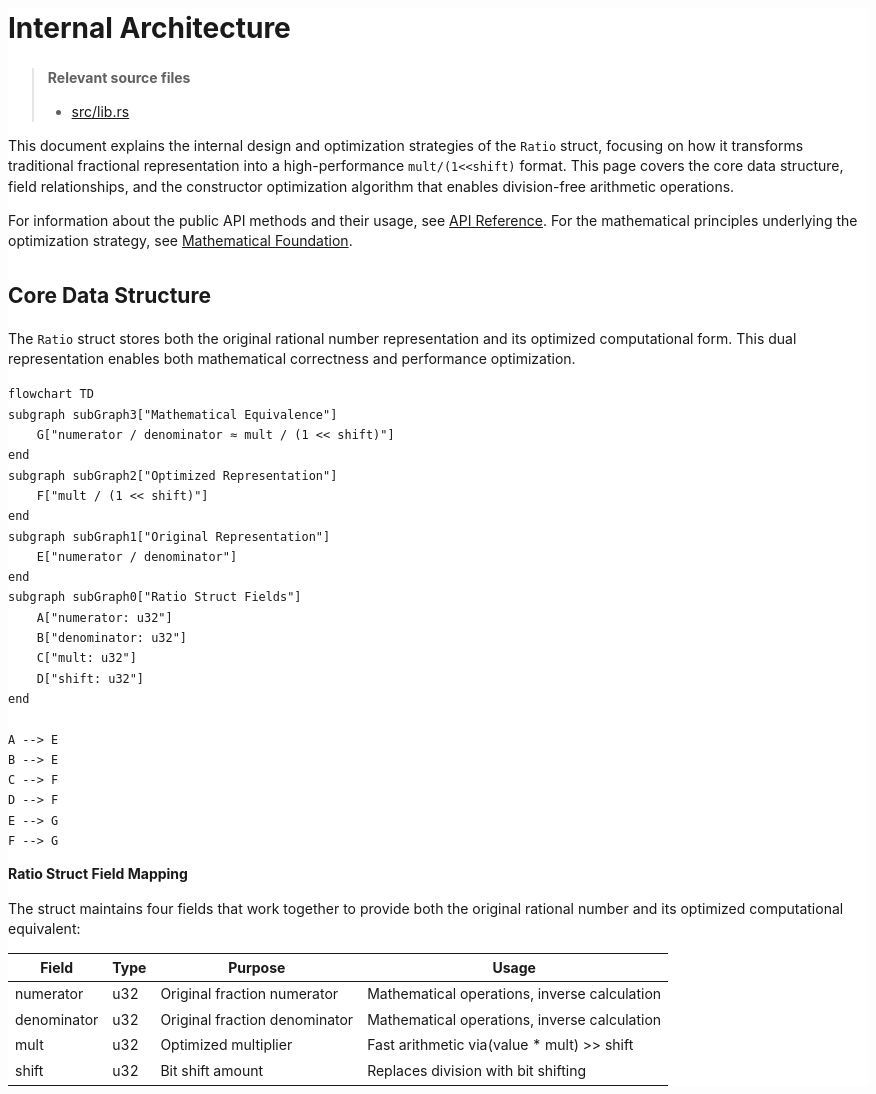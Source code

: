 # Internal Architecture

> **Relevant source files**
> * [src/lib.rs](https://github.com/arceos-org/int_ratio/blob/c753d341/src/lib.rs)

This document explains the internal design and optimization strategies of the `Ratio` struct, focusing on how it transforms traditional fractional representation into a high-performance `mult/(1<<shift)` format. This page covers the core data structure, field relationships, and the constructor optimization algorithm that enables division-free arithmetic operations.

For information about the public API methods and their usage, see [API Reference](/arceos-org/int_ratio/2.2-api-reference). For the mathematical principles underlying the optimization strategy, see [Mathematical Foundation](/arceos-org/int_ratio/2.3-mathematical-foundation).

## Core Data Structure

The `Ratio` struct stores both the original rational number representation and its optimized computational form. This dual representation enables both mathematical correctness and performance optimization.

```mermaid
flowchart TD
subgraph subGraph3["Mathematical Equivalence"]
    G["numerator / denominator ≈ mult / (1 << shift)"]
end
subgraph subGraph2["Optimized Representation"]
    F["mult / (1 << shift)"]
end
subgraph subGraph1["Original Representation"]
    E["numerator / denominator"]
end
subgraph subGraph0["Ratio Struct Fields"]
    A["numerator: u32"]
    B["denominator: u32"]
    C["mult: u32"]
    D["shift: u32"]
end

A --> E
B --> E
C --> F
D --> F
E --> G
F --> G
```

**Ratio Struct Field Mapping**

The struct maintains four fields that work together to provide both the original rational number and its optimized computational equivalent:

|Field|Type|Purpose|Usage|
| --- | --- | --- | --- |
|numerator|u32|Original fraction numerator|Mathematical operations, inverse calculation|
|denominator|u32|Original fraction denominator|Mathematical operations, inverse calculation|
|mult|u32|Optimized multiplier|Fast arithmetic via(value * mult) >> shift|
|shift|u32|Bit shift amount|Replaces division with bit shifting|
